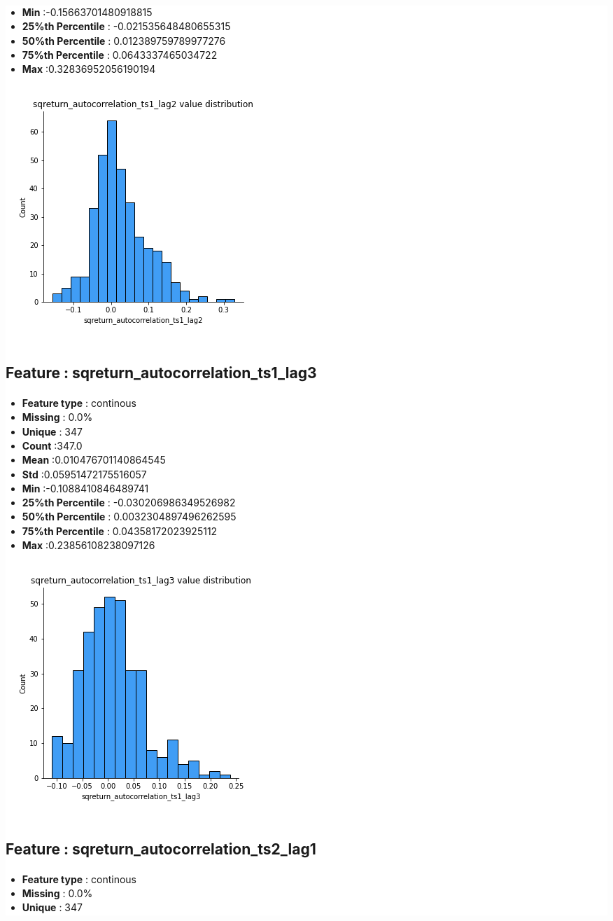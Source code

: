 - **Min** :-0.15663701480918815
- **25%th Percentile** : -0.021535648480655315
- **50%th Percentile** : 0.012389759789977276
- **75%th Percentile** : 0.0643337465034722
- **Max** :0.32836952056190194

![](sqreturn_autocorrelation_ts1_lag2.png)
## Feature : sqreturn_autocorrelation_ts1_lag3
- **Feature type** : continous
- **Missing** : 0.0%
- **Unique** : 347
- **Count** :347.0
- **Mean** :0.010476701140864545
- **Std** :0.05951472175516057
- **Min** :-0.1088410846489741
- **25%th Percentile** : -0.030206986349526982
- **50%th Percentile** : 0.0032304897496262595
- **75%th Percentile** : 0.04358172023925112
- **Max** :0.23856108238097126

![](sqreturn_autocorrelation_ts1_lag3.png)
## Feature : sqreturn_autocorrelation_ts2_lag1
- **Feature type** : continous
- **Missing** : 0.0%
- **Unique** : 347